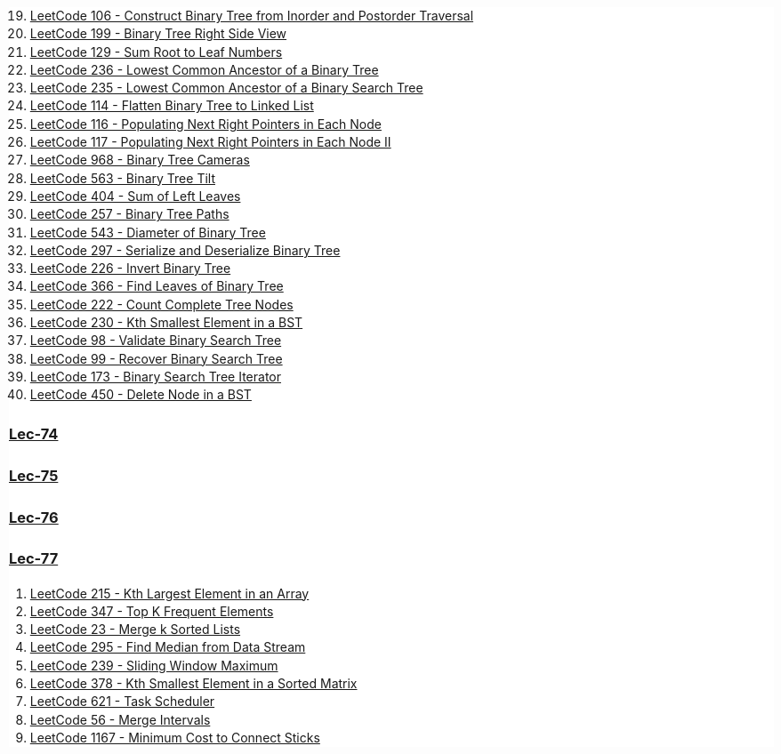   19. [LeetCode 106 - Construct Binary Tree from Inorder and Postorder Traversal](https://leetcode.com/problems/construct-binary-tree-from-inorder-and-postorder-traversal/)
  20. [LeetCode 199 - Binary Tree Right Side View](https://leetcode.com/problems/binary-tree-right-side-view/)
  21. [LeetCode 129 - Sum Root to Leaf Numbers](https://leetcode.com/problems/sum-root-to-leaf-numbers/)
  22. [LeetCode 236 - Lowest Common Ancestor of a Binary Tree](https://leetcode.com/problems/lowest-common-ancestor-of-a-binary-tree/)
  23. [LeetCode 235 - Lowest Common Ancestor of a Binary Search Tree](https://leetcode.com/problems/lowest-common-ancestor-of-a-binary-search-tree/)
  24. [LeetCode 114 - Flatten Binary Tree to Linked List](https://leetcode.com/problems/flatten-binary-tree-to-linked-list/)
  25. [LeetCode 116 - Populating Next Right Pointers in Each Node](https://leetcode.com/problems/populating-next-right-pointers-in-each-node/)
  26. [LeetCode 117 - Populating Next Right Pointers in Each Node II](https://leetcode.com/problems/populating-next-right-pointers-in-each-node-ii/)
  27. [LeetCode 968 - Binary Tree Cameras](https://leetcode.com/problems/binary-tree-cameras/)
  28. [LeetCode 563 - Binary Tree Tilt](https://leetcode.com/problems/binary-tree-tilt/)
  29. [LeetCode 404 - Sum of Left Leaves](https://leetcode.com/problems/sum-of-left-leaves/)
  30. [LeetCode 257 - Binary Tree Paths](https://leetcode.com/problems/binary-tree-paths/)
  31. [LeetCode 543 - Diameter of Binary Tree](https://leetcode.com/problems/diameter-of-binary-tree/)
  32. [LeetCode 297 - Serialize and Deserialize Binary Tree](https://leetcode.com/problems/serialize-and-deserialize-binary-tree/)
  33. [LeetCode 226 - Invert Binary Tree](https://leetcode.com/problems/invert-binary-tree/)
  34. [LeetCode 366 - Find Leaves of Binary Tree](https://leetcode.com/problems/find-leaves-of-binary-tree/)
  35. [LeetCode 222 - Count Complete Tree Nodes](https://leetcode.com/problems/count-complete-tree-nodes/)
  36. [LeetCode 230 - Kth Smallest Element in a BST](https://leetcode.com/problems/kth-smallest-element-in-a-bst/)
  37. [LeetCode 98 - Validate Binary Search Tree](https://leetcode.com/problems/validate-binary-search-tree/)
  38. [LeetCode 99 - Recover Binary Search Tree](https://leetcode.com/problems/recover-binary-search-tree/)
  39. [LeetCode 173 - Binary Search Tree Iterator](https://leetcode.com/problems/binary-search-tree-iterator/)
  40. [LeetCode 450 - Delete Node in a BST](https://leetcode.com/problems/delete-node-in-a-bst/)

### [Lec-74](https://www.youtube.com/watch?v=NKJnHewiGdc&list=PLDzeHZWIZsTryvtXdMr6rPh4IDexB5NIA&index=80)
### [Lec-75](https://www.youtube.com/watch?v=_9F2VgZcvdw&list=PLDzeHZWIZsTryvtXdMr6rPh4IDexB5NIA&index=81)
### [Lec-76](https://www.youtube.com/watch?v=eccAKrmffh8&list=PLDzeHZWIZsTryvtXdMr6rPh4IDexB5NIA&index=83)
### [Lec-77](https://www.youtube.com/watch?v=RrxpTWqj97A&list=PLDzeHZWIZsTryvtXdMr6rPh4IDexB5NIA&index=84)

    
1. [LeetCode 215 - Kth Largest Element in an Array](https://leetcode.com/problems/kth-largest-element-in-an-array/)
2. [LeetCode 347 - Top K Frequent Elements](https://leetcode.com/problems/top-k-frequent-elements/)
3. [LeetCode 23 - Merge k Sorted Lists](https://leetcode.com/problems/merge-k-sorted-lists/)
4. [LeetCode 295 - Find Median from Data Stream](https://leetcode.com/problems/find-median-from-data-stream/)
5. [LeetCode 239 - Sliding Window Maximum](https://leetcode.com/problems/sliding-window-maximum/)
6. [LeetCode 378 - Kth Smallest Element in a Sorted Matrix](https://leetcode.com/problems/kth-smallest-element-in-a-sorted-matrix/)
7. [LeetCode 621 - Task Scheduler](https://leetcode.com/problems/task-scheduler/)
8. [LeetCode 56 - Merge Intervals](https://leetcode.com/problems/merge-intervals/)
9. [LeetCode 1167 - Minimum Cost to Connect Sticks](https://leetcode.com/problems/minimum-cost-to-connect-sticks/)